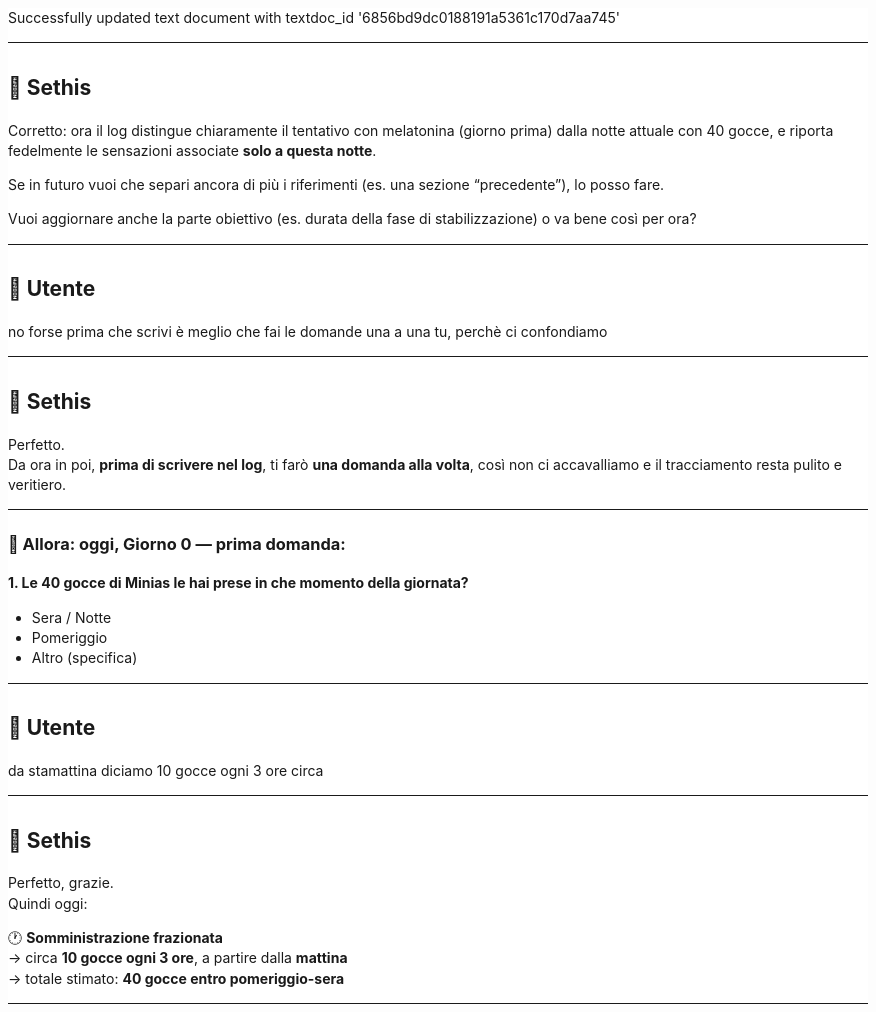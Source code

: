 Successfully updated text document with textdoc_id '6856bd9dc0188191a5361c170d7aa745'

---

## 🤖 **Sethis**

Corretto: ora il log distingue chiaramente il tentativo con melatonina (giorno prima) dalla notte attuale con 40 gocce, e riporta fedelmente le sensazioni associate **solo a questa notte**.

Se in futuro vuoi che separi ancora di più i riferimenti (es. una sezione “precedente”), lo posso fare.

Vuoi aggiornare anche la parte obiettivo (es. durata della fase di stabilizzazione) o va bene così per ora?

---

## 👤 **Utente**

no forse prima che scrivi è meglio che fai le domande una a una tu, perchè ci confondiamo

---

## 🤖 **Sethis**

Perfetto.  
Da ora in poi, **prima di scrivere nel log**, ti farò **una domanda alla volta**, così non ci accavalliamo e il tracciamento resta pulito e veritiero.

---

### 📘 Allora: oggi, Giorno 0 — prima domanda:

**1. Le 40 gocce di Minias le hai prese in che momento della giornata?**  
- Sera / Notte  
- Pomeriggio  
- Altro (specifica)

---

## 👤 **Utente**

da stamattina diciamo 10 gocce ogni 3 ore circa

---

## 🤖 **Sethis**

Perfetto, grazie.  
Quindi oggi:

🕐 **Somministrazione frazionata**  
→ circa **10 gocce ogni 3 ore**, a partire dalla **mattina**  
→ totale stimato: **40 gocce entro pomeriggio-sera**

---